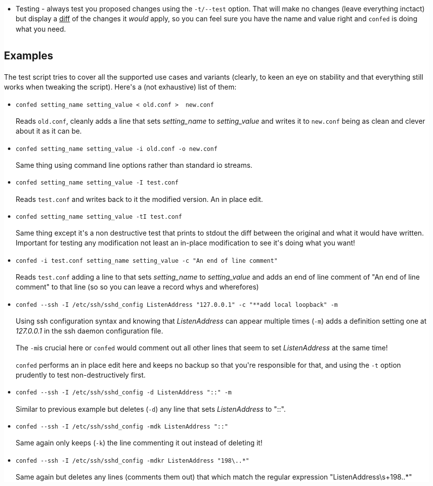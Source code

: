- Testing - always test you proposed changes using the `-t/--test` option. That will make no changes (leave everything inctact) but display a [diff](https://manpages.org/diff) of the changes it *would* apply, so you can feel sure you have the name and value right and `confed` is doing what you need. 

## Examples

The test script tries to cover all the supported use cases  and variants (clearly, to keen an eye on stability and that everything still works when tweaking the script). Here's a (not exhaustive) list of them:

- `confed setting_name setting_value < old.conf >  new.conf`

  Reads `old.conf`, cleanly adds a line that sets s*etting_name* to *setting_value* and writes it to `new.conf` being as clean and clever about it as it can be.

- `confed setting_name setting_value -i old.conf -o new.conf`

  Same thing using command line options rather than standard io streams.

- `confed setting_name setting_value -I test.conf`

  Reads  `test.conf` and writes back to it the modified version. An in place edit.

- `confed setting_name setting_value -tI test.conf`

  Same thing except it's a non destructive test that prints to stdout the diff between the original and what it would have written. Important for testing any modification not least an in-place modification to see it's doing what you want!

- `confed -i test.conf setting_name setting_value -c "An end of line comment"`

  Reads `test.conf` adding a line to that sets *setting_name* to *setting_value* and adds an end of line comment of "An end of line comment" to that line (so so you can leave a record whys and wherefores)

- `confed --ssh -I /etc/ssh/sshd_config ListenAddress "127.0.0.1" -c "**add local loopback" -m`

  Using ssh configuration syntax and knowing that *ListenAddress* can appear multiple times (`-m`) adds a definition  setting one at *127.0.0.1* in the ssh daemon configuration file.

  The `-m`is crucial here or `confed` would comment out all other lines that seem to set *ListenAddress* at the same time!

  `confed` performs an in place edit here and keeps no backup so that you're responsible for that, and using the `-t` option prudently to test non-destructively first.

- `confed --ssh -I /etc/ssh/sshd_config -d ListenAddress "::" -m`

  Similar to previous example but deletes (`-d`) any line that sets *ListenAddress* to "::".

- `confed --ssh -I /etc/ssh/sshd_config -mdk ListenAddress "::"`

  Same again only keeps (`-k`) the line commenting it out instead of deleting it!

- `confed --ssh -I /etc/ssh/sshd_config -mdkr ListenAddress "198\..*"`

  Same again but deletes any lines (comments them out) that which match the regular expression "ListenAddress\s+198\..*"
